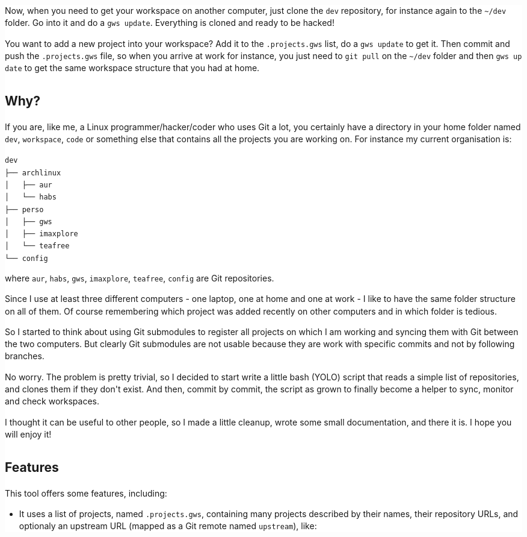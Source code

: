 Now, when you need to get your workspace on another computer, just clone
the `dev` repository, for instance again to the `~/dev` folder. Go into it and
do a `gws update`. Everything is cloned and ready to be hacked!

You want to add a new project into your workspace? Add it to the
`.projects.gws` list, do a `gws update` to get it. Then commit and push the
`.projects.gws` file, so when you arrive at work for instance, you just need to
`git pull` on the `~/dev` folder and then `gws update` to get the same
workspace structure that you had at home.

Why?
----

If you are, like me, a Linux programmer/hacker/coder who uses Git a lot, you
certainly have a directory in your home folder named `dev`, `workspace`, `code`
or something else that contains all the projects you are working on. For
instance my current organisation is:

    dev
    ├── archlinux
    │   ├── aur
    │   └── habs
    ├── perso
    │   ├── gws
    │   ├── imaxplore
    │   └── teafree
    └── config

where `aur`, `habs`, `gws`, `imaxplore`, `teafree`, `config` are Git
repositories.

Since I use at least three different computers - one laptop, one at home and
one at work - I like to have the same folder structure on all of them. Of
course remembering which project was added recently on other computers and in
which folder is tedious.

So I started to think about using Git submodules to register all projects on
which I am working and syncing them with Git between the two computers. But
clearly Git submodules are not usable because they are work with specific
commits and not by following branches.

No worry. The problem is pretty trivial, so I decided to start write a little
bash (YOLO) script that reads a simple list of repositories, and clones them if
they don't exist. And then, commit by commit, the script as grown to finally
become a helper to sync, monitor and check workspaces.

I thought it can be useful to other people, so I made a little cleanup, wrote
some small documentation, and there it is. I hope you will enjoy it!

Features
--------

This tool offers some features, including:

* It uses a list of projects, named `.projects.gws`, containing many projects
  described by their names, their repository URLs, and optionaly an upstream
  URL (mapped as a Git remote named `upstream`), like:
